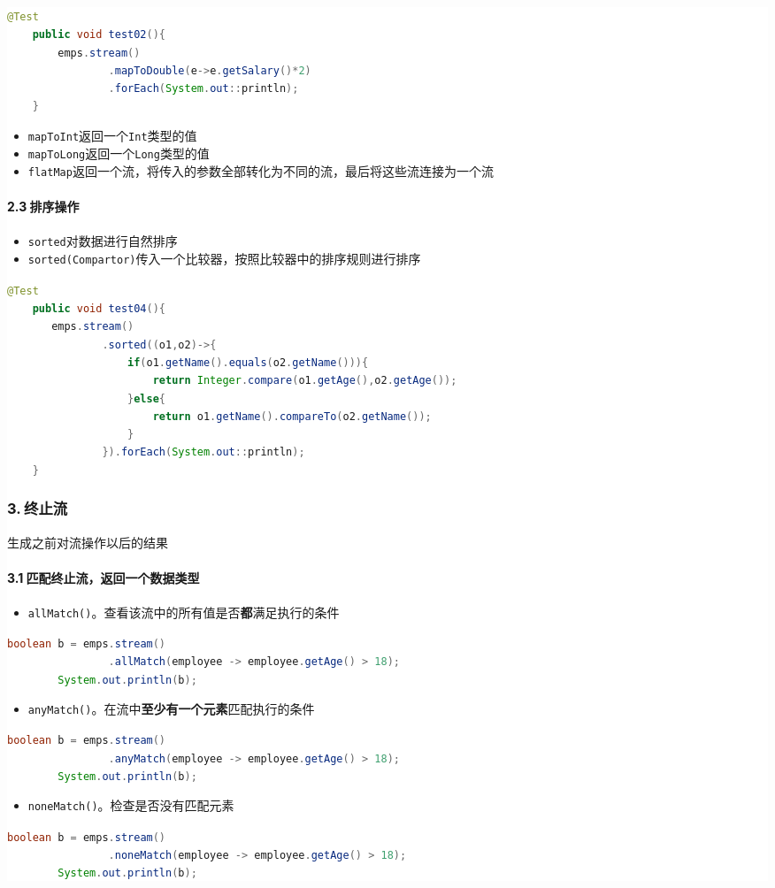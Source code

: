 ```java
@Test
    public void test02(){
        emps.stream()
                .mapToDouble(e->e.getSalary()*2)
                .forEach(System.out::println);
    }
```

- `mapToInt`返回一个`Int`类型的值
- `mapToLong`返回一个`Long`类型的值
- `flatMap`返回一个流，将传入的参数全部转化为不同的流，最后将这些流连接为一个流

#### 2.3 排序操作

- `sorted`对数据进行自然排序
- `sorted(Compartor)`传入一个比较器，按照比较器中的排序规则进行排序

```java
@Test
    public void test04(){
       emps.stream()
               .sorted((o1,o2)->{
                   if(o1.getName().equals(o2.getName())){
                       return Integer.compare(o1.getAge(),o2.getAge());
                   }else{
                       return o1.getName().compareTo(o2.getName());
                   }
               }).forEach(System.out::println);
    }
```

### 3. 终止流

生成之前对流操作以后的结果

#### 3.1 匹配终止流，返回一个数据类型

- `allMatch()`。查看该流中的所有值是否**都**满足执行的条件

```java
boolean b = emps.stream()
                .allMatch(employee -> employee.getAge() > 18);
        System.out.println(b);
```

- `anyMatch()`。在流中**至少有一个元素**匹配执行的条件

```java
boolean b = emps.stream()
                .anyMatch(employee -> employee.getAge() > 18);
        System.out.println(b);
```

- `noneMatch()`。检查是否没有匹配元素

```java
boolean b = emps.stream()
                .noneMatch(employee -> employee.getAge() > 18);
        System.out.println(b);
```
